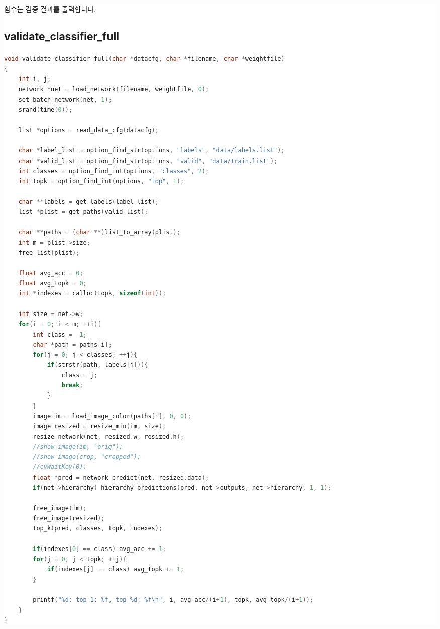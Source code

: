 함수는 검증 결과를 출력합니다.



## validate\_classifier\_full

```c
void validate_classifier_full(char *datacfg, char *filename, char *weightfile)
{
    int i, j;
    network *net = load_network(filename, weightfile, 0);
    set_batch_network(net, 1);
    srand(time(0));

    list *options = read_data_cfg(datacfg);

    char *label_list = option_find_str(options, "labels", "data/labels.list");
    char *valid_list = option_find_str(options, "valid", "data/train.list");
    int classes = option_find_int(options, "classes", 2);
    int topk = option_find_int(options, "top", 1);

    char **labels = get_labels(label_list);
    list *plist = get_paths(valid_list);

    char **paths = (char **)list_to_array(plist);
    int m = plist->size;
    free_list(plist);

    float avg_acc = 0;
    float avg_topk = 0;
    int *indexes = calloc(topk, sizeof(int));

    int size = net->w;
    for(i = 0; i < m; ++i){
        int class = -1;
        char *path = paths[i];
        for(j = 0; j < classes; ++j){
            if(strstr(path, labels[j])){
                class = j;
                break;
            }
        }
        image im = load_image_color(paths[i], 0, 0);
        image resized = resize_min(im, size);
        resize_network(net, resized.w, resized.h);
        //show_image(im, "orig");
        //show_image(crop, "cropped");
        //cvWaitKey(0);
        float *pred = network_predict(net, resized.data);
        if(net->hierarchy) hierarchy_predictions(pred, net->outputs, net->hierarchy, 1, 1);

        free_image(im);
        free_image(resized);
        top_k(pred, classes, topk, indexes);

        if(indexes[0] == class) avg_acc += 1;
        for(j = 0; j < topk; ++j){
            if(indexes[j] == class) avg_topk += 1;
        }

        printf("%d: top 1: %f, top %d: %f\n", i, avg_acc/(i+1), topk, avg_topk/(i+1));
    }
}
```

